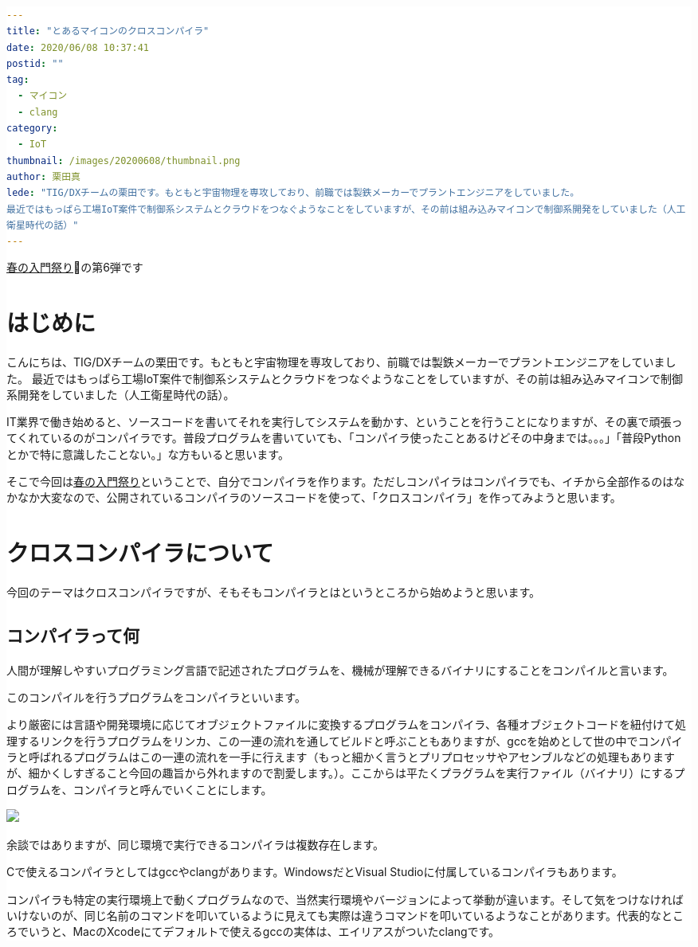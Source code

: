 ```yaml
---
title: "とあるマイコンのクロスコンパイラ"
date: 2020/06/08 10:37:41
postid: ""
tag:
  - マイコン
  - clang
category:
  - IoT
thumbnail: /images/20200608/thumbnail.png
author: 栗田真
lede: "TIG/DXチームの栗田です。もともと宇宙物理を専攻しており、前職では製鉄メーカーでプラントエンジニアをしていました。
最近ではもっぱら工場IoT案件で制御系システムとクラウドをつなぐようなことをしていますが、その前は組み込みマイコンで制御系開発をしていました（人工衛星時代の話）"
---
```


[春の入門祭り](/articles/20200529/)🌸の第6弾です

# はじめに

こんにちは、TIG/DXチームの栗田です。もともと宇宙物理を専攻しており、前職では製鉄メーカーでプラントエンジニアをしていました。
最近ではもっぱら工場IoT案件で制御系システムとクラウドをつなぐようなことをしていますが、その前は組み込みマイコンで制御系開発をしていました（人工衛星時代の話）。

IT業界で働き始めると、ソースコードを書いてそれを実行してシステムを動かす、ということを行うことになりますが、その裏で頑張ってくれているのがコンパイラです。普段プログラムを書いていても、「コンパイラ使ったことあるけどその中身までは。。。」「普段Pythonとかで特に意識したことない。」な方もいると思います。

そこで今回は[春の入門祭り](/articles/20200529/)ということで、自分でコンパイラを作ります。ただしコンパイラはコンパイラでも、イチから全部作るのはなかなか大変なので、公開されているコンパイラのソースコードを使って、「クロスコンパイラ」を作ってみようと思います。

# クロスコンパイラについて

今回のテーマはクロスコンパイラですが、そもそもコンパイラとはというところから始めようと思います。

## コンパイラって何

人間が理解しやすいプログラミング言語で記述されたプログラムを、機械が理解できるバイナリにすることをコンパイルと言います。

このコンパイルを行うプログラムをコンパイラといいます。

より厳密には言語や開発環境に応じてオブジェクトファイルに変換するプログラムをコンパイラ、各種オブジェクトコードを紐付けて処理するリンクを行うプログラムをリンカ、この一連の流れを通してビルドと呼ぶこともありますが、gccを始めとして世の中でコンパイラと呼ばれるプログラムはこの一連の流れを一手に行えます（もっと細かく言うとプリプロセッサやアセンブルなどの処理もありますが、細かくしすぎること今回の趣旨から外れますので割愛します。）。ここからは平たくプラグラムを実行ファイル（バイナリ）にするプログラムを、コンパイラと呼んでいくことにします。

<img src="/images/20200608/photo_20200608_01.png" loading="lazy">

余談ではありますが、同じ環境で実行できるコンパイラは複数存在します。

Cで使えるコンパイラとしてはgccやclangがあります。WindowsだとVisual Studioに付属しているコンパイラもあります。

コンパイラも特定の実行環境上で動くプログラムなので、当然実行環境やバージョンによって挙動が違います。そして気をつけなければいけないのが、同じ名前のコマンドを叩いているように見えても実際は違うコマンドを叩いているようなことがあります。代表的なところでいうと、MacのXcodeにてデフォルトで使えるgccの実体は、エイリアスがついたclangです。
